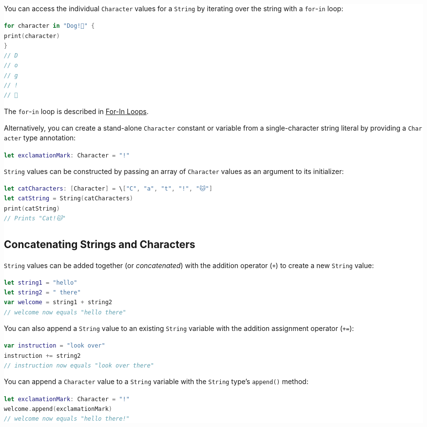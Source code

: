 You can access the individual `Character` values for a `String` by iterating over the string with a `for`\-`in` loop:

```swift  
for character in "Dog!🐶" {
print(character)
}
// D
// o
// g
// !
// 🐶
```
The `for`\-`in` loop is described in [For-In Loops](ControlFlow.xhtml#ID121).

Alternatively, you can create a stand-alone `Character` constant or variable from a single-character string literal by providing a `Character` type annotation:

```swift  
let exclamationMark: Character = "!"
```

`String` values can be constructed by passing an array of `Character` values as an argument to its initializer:

```swift  
let catCharacters: [Character] = \["C", "a", "t", "!", "🐱"]
let catString = String(catCharacters)
print(catString)
// Prints "Cat!🐱"
```

Concatenating Strings and Characters
------------------------------------

`String` values can be added together (or _concatenated_) with the addition operator (`+`) to create a new `String` value:

```swift  
let string1 = "hello"
let string2 = " there"
var welcome = string1 + string2
// welcome now equals "hello there"
```

You can also append a `String` value to an existing `String` variable with the addition assignment operator (`+=`):

```swift  
var instruction = "look over"
instruction += string2
// instruction now equals "look over there"
```

You can append a `Character` value to a `String` variable with the `String` type’s `append()` method:

```swift  
let exclamationMark: Character = "!"
welcome.append(exclamationMark)
// welcome now equals "hello there!"
```
